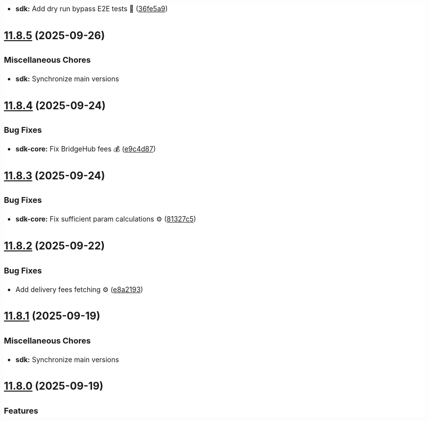 * **sdk:** Add dry run bypass E2E tests 🧪 ([36fe5a9](https://github.com/paraspell/xcm-tools/commit/36fe5a9203542334525b34d22d0c8a698ff8cdf3))

## [11.8.5](https://github.com/paraspell/xcm-tools/compare/sdk-v11.8.4...sdk-v11.8.5) (2025-09-26)


### Miscellaneous Chores

* **sdk:** Synchronize main versions

## [11.8.4](https://github.com/paraspell/xcm-tools/compare/sdk-v11.8.3...sdk-v11.8.4) (2025-09-24)


### Bug Fixes

* **sdk-core:** Fix BridgeHub fees 💰 ([e9c4d87](https://github.com/paraspell/xcm-tools/commit/e9c4d87b750b5c1ce506e49ef78d35c09a29ad35))

## [11.8.3](https://github.com/paraspell/xcm-tools/compare/sdk-v11.8.2...sdk-v11.8.3) (2025-09-24)


### Bug Fixes

* **sdk-core:** Fix sufficient param calculations ⚙️ ([81327c5](https://github.com/paraspell/xcm-tools/commit/81327c50765dd71574af00dc66159a210b1cf6d4))

## [11.8.2](https://github.com/paraspell/xcm-tools/compare/sdk-v11.8.1...sdk-v11.8.2) (2025-09-22)


### Bug Fixes

* Add delivery fees fetching ⚙️ ([e8a2193](https://github.com/paraspell/xcm-tools/commit/e8a2193734c998e8f9535da39b0ecb872d5a3d56))

## [11.8.1](https://github.com/paraspell/xcm-tools/compare/sdk-v11.8.0...sdk-v11.8.1) (2025-09-19)


### Miscellaneous Chores

* **sdk:** Synchronize main versions

## [11.8.0](https://github.com/paraspell/xcm-tools/compare/sdk-v11.7.2...sdk-v11.8.0) (2025-09-19)


### Features
